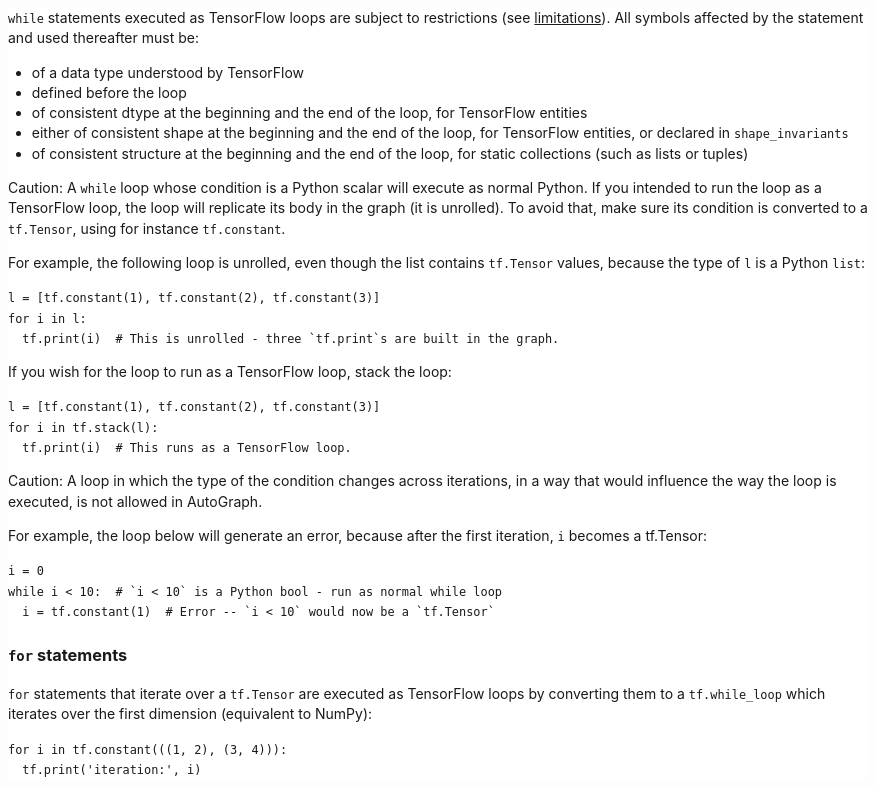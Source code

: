 `while` statements executed as TensorFlow loops are subject to restrictions
(see [limitations](limitations.md)). All symbols affected by the statement and
used thereafter must be:

 * of a data type understood by TensorFlow
 * defined before the loop
 * of consistent dtype at the beginning and the end of the loop,
   for TensorFlow entities
 * either of consistent shape at the beginning and the end of the loop,
   for TensorFlow entities, or declared in `shape_invariants`
 * of consistent structure  at the beginning and the end of the loop, for
   static collections (such as lists or tuples)

Caution: A `while` loop whose condition is a Python scalar will execute as
normal Python. If you intended to run the loop as a TensorFlow loop, the loop
will replicate its body in the graph (it is unrolled). To avoid that, make sure
its condition is converted to a `tf.Tensor`, using for instance `tf.constant`.

For example, the following loop is unrolled, even though the list contains
`tf.Tensor` values, because the type of `l` is a Python `list`:

```
l = [tf.constant(1), tf.constant(2), tf.constant(3)]
for i in l:
  tf.print(i)  # This is unrolled - three `tf.print`s are built in the graph. 
```

If you wish for the loop to run as a TensorFlow loop, stack the loop:

```
l = [tf.constant(1), tf.constant(2), tf.constant(3)]
for i in tf.stack(l):
  tf.print(i)  # This runs as a TensorFlow loop.
```



Caution: A loop in which the type of the condition changes across iterations, in
a way that would influence the way the loop is executed, is not allowed in
AutoGraph.

For example, the loop below will generate an error, because after the first
iteration, `i` becomes a tf.Tensor:

```
i = 0
while i < 10:  # `i < 10` is a Python bool - run as normal while loop
  i = tf.constant(1)  # Error -- `i < 10` would now be a `tf.Tensor`
```

### `for` statements

`for` statements that iterate over a `tf.Tensor` are executed as TensorFlow
loops by converting them to a `tf.while_loop` which iterates over the first
dimension (equivalent to NumPy):

```
for i in tf.constant(((1, 2), (3, 4))):
  tf.print('iteration:', i)
```
